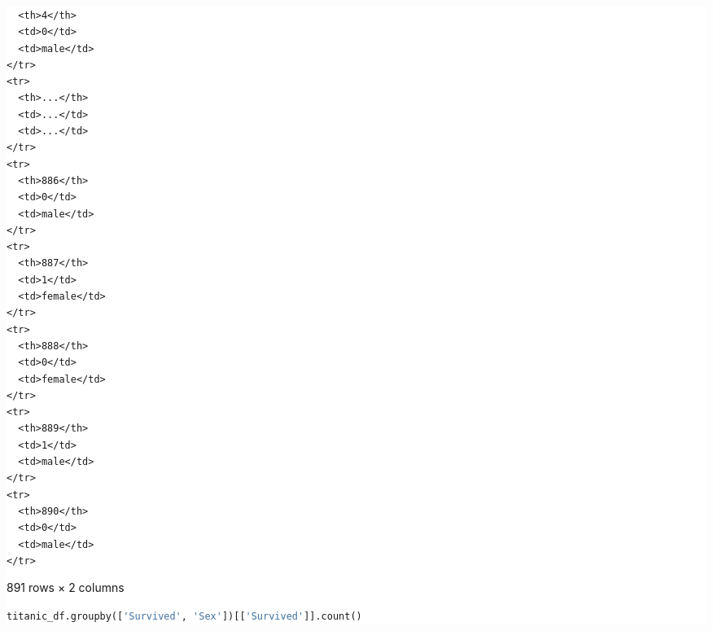       <th>4</th>
      <td>0</td>
      <td>male</td>
    </tr>
    <tr>
      <th>...</th>
      <td>...</td>
      <td>...</td>
    </tr>
    <tr>
      <th>886</th>
      <td>0</td>
      <td>male</td>
    </tr>
    <tr>
      <th>887</th>
      <td>1</td>
      <td>female</td>
    </tr>
    <tr>
      <th>888</th>
      <td>0</td>
      <td>female</td>
    </tr>
    <tr>
      <th>889</th>
      <td>1</td>
      <td>male</td>
    </tr>
    <tr>
      <th>890</th>
      <td>0</td>
      <td>male</td>
    </tr>
  </tbody>
</table>
<p>891 rows × 2 columns</p>
</div>




```python
titanic_df.groupby(['Survived', 'Sex'])[['Survived']].count()
```




<div>
<style scoped>
    .dataframe tbody tr th:only-of-type {
        vertical-align: middle;
    }

    .dataframe tbody tr th {
        vertical-align: top;
    }
